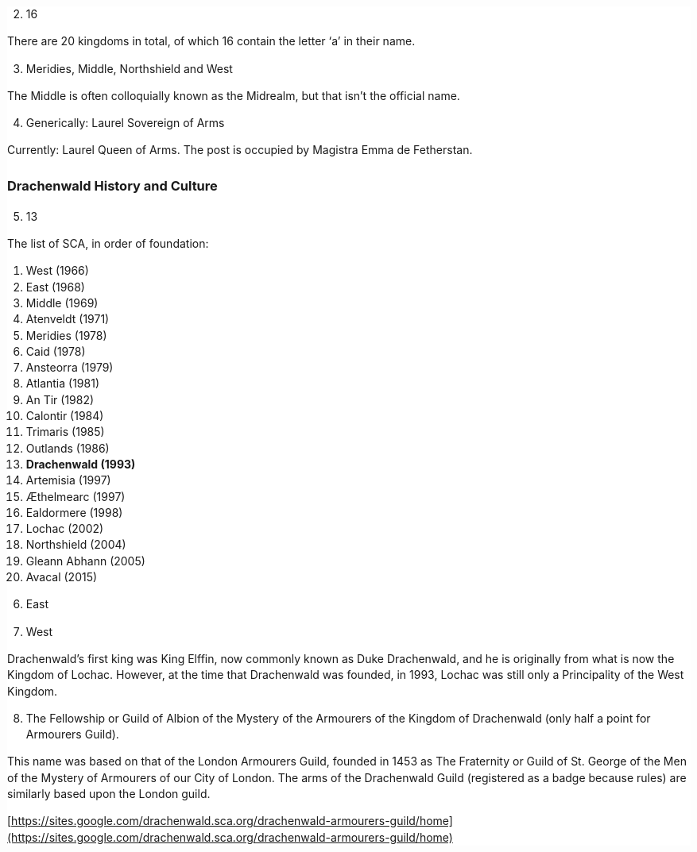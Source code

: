 2) 16

There are 20 kingdoms in total, of which 16 contain the letter ‘a’ in their name.

3) Meridies, Middle, Northshield and West

The Middle is often colloquially known as the Midrealm, but that isn’t the official name.

4) Generically: Laurel Sovereign of Arms

Currently: Laurel Queen of Arms. The post is occupied by Magistra Emma de Fetherstan.

### Drachenwald History and Culture

5) 13

The list of SCA, in order of foundation:

1. West (1966)
1. East (1968)
1. Middle (1969)
1. Atenveldt (1971)
1. Meridies (1978)
1. Caid (1978)
1. Ansteorra (1979)
1. Atlantia (1981)
1. An Tir (1982)
1. Calontir (1984)
1. Trimaris (1985)
1. Outlands (1986)
1. **Drachenwald (1993)**
1. Artemisia (1997)
1. Æthelmearc (1997)
1. Ealdormere (1998)
1. Lochac (2002)
1. Northshield (2004)
1. Gleann Abhann (2005)
1. Avacal (2015)

6) East

7) West

Drachenwald’s first king was King Elffin, now commonly known as Duke Drachenwald, and
he is originally from what is now the Kingdom of Lochac. However, at the time that
Drachenwald was founded, in 1993, Lochac was still only a Principality of the West Kingdom.

8) The Fellowship or Guild of Albion of the Mystery of the Armourers of the Kingdom of
Drachenwald (only half a point for Armourers Guild).

This name was based on that of the London Armourers Guild, founded in 1453 as The
Fraternity or Guild of St. George of the Men of the Mystery of Armourers of our City of
London. The arms of the Drachenwald Guild (registered as a badge because rules) are
similarly based upon the London guild.

[https://sites.google.com/drachenwald.sca.org/drachenwald-armourers-guild/home](https://sites.google.com/drachenwald.sca.org/drachenwald-armourers-guild/home)
